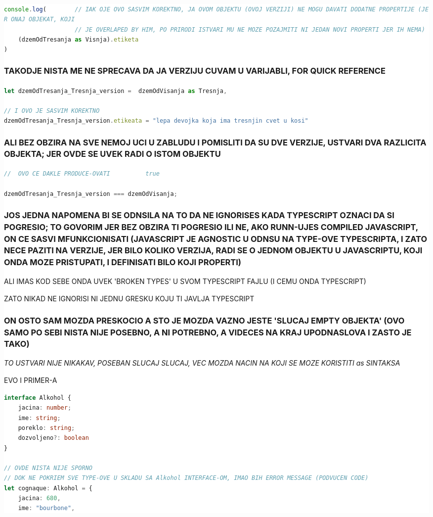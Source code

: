 ```typescript
console.log(        // IAK OJE OVO SASVIM KOREKTNO, JA OVOM OBJEKTU (OVOJ VERZIJI) NE MOGU DAVATI DODATNE PROPERTIJE (JER ONAJ OBJEKAT, KOJI
                    // JE OVERLAPED BY HIM, PO PRIRODI ISTVARI MU NE MOZE POZAJMITI NI JEDAN NOVI PROPERTI JER IH NEMA)
    (dzemOdTresanja as Visnja).etiketa
)

```

### TAKODJE NISTA ME NE SPRECAVA DA JA VERZIJU CUVAM U VARIJABLI, FOR QUICK REFERENCE

```typescript
let dzemOdTresanja_Tresnja_version =  dzemOdVisanja as Tresnja,

// I OVO JE SASVIM KOREKTNO
dzemOdTresanja_Tresnja_version.etikeata = "lepa devojka koja ima tresnjin cvet u kosi"
```

### ALI BEZ OBZIRA NA SVE NEMOJ UCI U ZABLUDU I POMISLITI DA SU DVE VERZIJE, USTVARI DVA RAZLICITA OBJEKTA; JER OVDE SE UVEK RADI O ISTOM OBJEKTU

```typescript
//  OVO CE DAKLE PRODUCE-OVATI          true

dzemOdTresanja_Tresnja_version === dzemOdVisanja;

```

### JOS JEDNA NAPOMENA BI SE ODNSILA NA TO DA NE IGNORISES KADA TYPESCRIPT OZNACI DA SI POGRESIO; TO GOVORIM JER BEZ OBZIRA TI POGRESIO ILI NE, AKO RUNN-UJES COMPILED JAVASCRIPT, ON CE SASVI MFUNKCIONISATI (JAVASCRIPT JE AGNOSTIC U ODNSU NA TYPE-OVE TYPESCRIPTA, I ZATO NECE PAZITI NA VERZIJE, JER BILO KOLIKO VERZIJA, RADI SE O JEDNOM OBJEKTU U JAVASCRIPTU, KOJI ONDA MOZE PRISTUPATI, I DEFINISATI BILO KOJI PROPERTI)

ALI IMAS KOD SEBE ONDA UVEK 'BROKEN TYPES' U SVOM TYPESCRIPT FAJLU (I CEMU ONDA TYPESCRIPT)

ZATO NIKAD NE IGNORISI NI JEDNU GRESKU KOJU TI JAVLJA TYPESCRIPT

### ON OSTO SAM MOZDA PRESKOCIO A STO JE MOZDA VAZNO JESTE 'SLUCAJ EMPTY OBJEKTA' (OVO SAMO PO SEBI NISTA NIJE POSEBNO, A NI POTREBNO, A VIDECES NA KRAJ UPODNASLOVA I ZASTO JE TAKO)

*TO USTVARI NIJE NIKAKAV, POSEBAN SLUCAJ SLUCAJ, VEC MOZDA NACIN NA KOJI SE MOZE KORISTITI as SINTAKSA*

EVO I PRIMER-A

```typescript
interface Alkohol {
    jacina: number;
    ime: string;
    poreklo: string;
    dozvoljeno?: boolean
}

// OVDE NISTA NIJE SPORNO
// DOK NE POKRIEM SVE TYPE-OVE U SKLADU SA Alkohol INTERFACE-OM, IMAO BIH ERROR MESSAGE (PODVUCEN CODE)
let cognaque: Alkohol = {
    jacina: 680,
    ime: "bourbone",
```